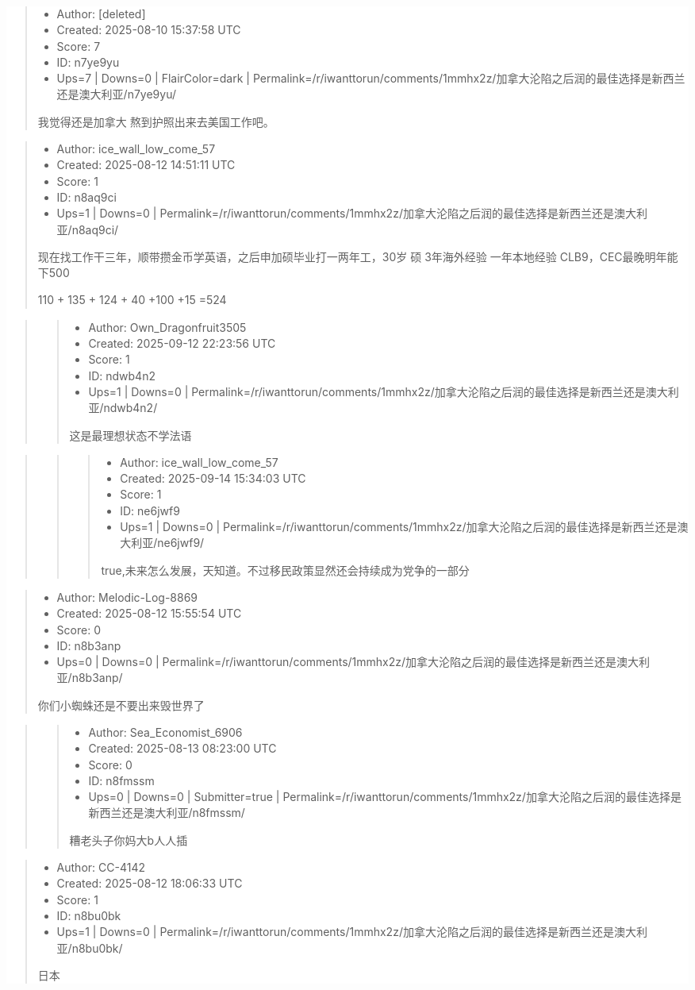 > - Author: [deleted]
> - Created: 2025-08-10 15:37:58 UTC
> - Score: 7
> - ID: n7ye9yu
> - Ups=7 | Downs=0 | FlairColor=dark | Permalink=/r/iwanttorun/comments/1mmhx2z/加拿大沦陷之后润的最佳选择是新西兰还是澳大利亚/n7ye9yu/
>
> 我觉得还是加拿大 熬到护照出来去美国工作吧。

> - Author: ice_wall_low_come_57
> - Created: 2025-08-12 14:51:11 UTC
> - Score: 1
> - ID: n8aq9ci
> - Ups=1 | Downs=0 | Permalink=/r/iwanttorun/comments/1mmhx2z/加拿大沦陷之后润的最佳选择是新西兰还是澳大利亚/n8aq9ci/
>
> 现在找工作干三年，顺带攒金币学英语，之后申加硕毕业打一两年工，30岁 硕 3年海外经验 一年本地经验 CLB9，CEC最晚明年能下500
> 
> 110 + 135 + 124 + 40 +100 +15 =524

>> - Author: Own_Dragonfruit3505
>> - Created: 2025-09-12 22:23:56 UTC
>> - Score: 1
>> - ID: ndwb4n2
>> - Ups=1 | Downs=0 | Permalink=/r/iwanttorun/comments/1mmhx2z/加拿大沦陷之后润的最佳选择是新西兰还是澳大利亚/ndwb4n2/
>>
>> 这是最理想状态不学法语

>>> - Author: ice_wall_low_come_57
>>> - Created: 2025-09-14 15:34:03 UTC
>>> - Score: 1
>>> - ID: ne6jwf9
>>> - Ups=1 | Downs=0 | Permalink=/r/iwanttorun/comments/1mmhx2z/加拿大沦陷之后润的最佳选择是新西兰还是澳大利亚/ne6jwf9/
>>>
>>> true,未来怎么发展，天知道。不过移民政策显然还会持续成为党争的一部分

> - Author: Melodic-Log-8869
> - Created: 2025-08-12 15:55:54 UTC
> - Score: 0
> - ID: n8b3anp
> - Ups=0 | Downs=0 | Permalink=/r/iwanttorun/comments/1mmhx2z/加拿大沦陷之后润的最佳选择是新西兰还是澳大利亚/n8b3anp/
>
> 你们小蜘蛛还是不要出来毁世界了

>> - Author: Sea_Economist_6906
>> - Created: 2025-08-13 08:23:00 UTC
>> - Score: 0
>> - ID: n8fmssm
>> - Ups=0 | Downs=0 | Submitter=true | Permalink=/r/iwanttorun/comments/1mmhx2z/加拿大沦陷之后润的最佳选择是新西兰还是澳大利亚/n8fmssm/
>>
>> 糟老头子你妈大b人人插

> - Author: CC-4142
> - Created: 2025-08-12 18:06:33 UTC
> - Score: 1
> - ID: n8bu0bk
> - Ups=1 | Downs=0 | Permalink=/r/iwanttorun/comments/1mmhx2z/加拿大沦陷之后润的最佳选择是新西兰还是澳大利亚/n8bu0bk/
>
> 日本
